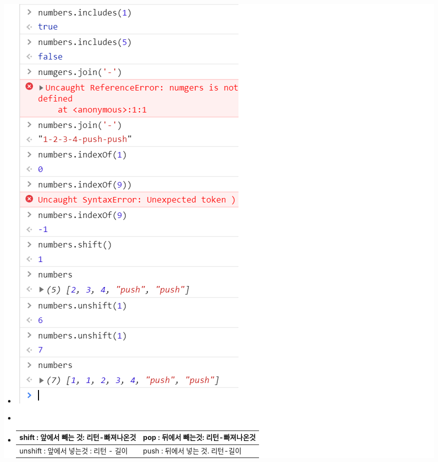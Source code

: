 + ![1556591056664](.\img\1556591056664.png)

+ 

+ | shift : 앞에서 빼는 것: 리턴-빠져나온것 | pop : 뒤에서 빼는것: 리턴-빠져나온것 |
  | --------------------------------------- | ------------------------------------ |
  | unshift : 앞에서 넣는것 : 리턴 - 길이   | push : 뒤에서 넣는 것. 리턴-길이     |
